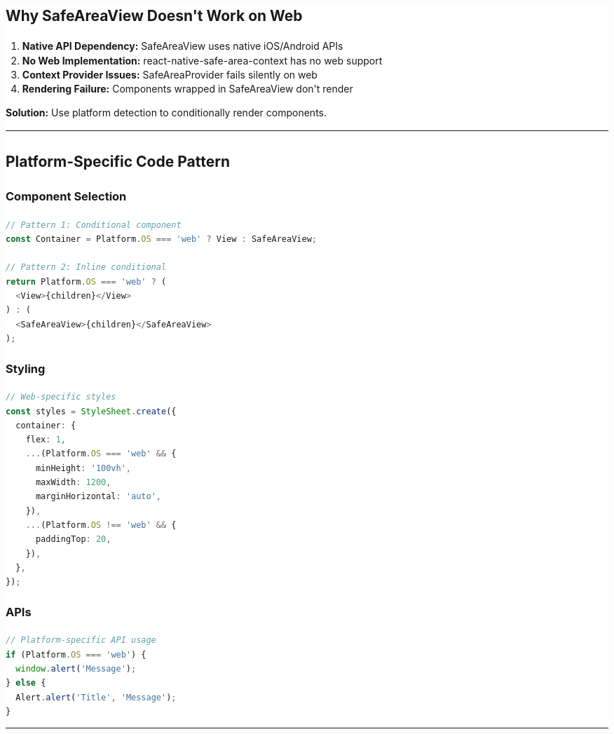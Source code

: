 
## Why SafeAreaView Doesn't Work on Web

1. **Native API Dependency:** SafeAreaView uses native iOS/Android APIs
2. **No Web Implementation:** react-native-safe-area-context has no web support
3. **Context Provider Issues:** SafeAreaProvider fails silently on web
4. **Rendering Failure:** Components wrapped in SafeAreaView don't render

**Solution:** Use platform detection to conditionally render components.

---

## Platform-Specific Code Pattern

### Component Selection
```typescript
// Pattern 1: Conditional component
const Container = Platform.OS === 'web' ? View : SafeAreaView;

// Pattern 2: Inline conditional
return Platform.OS === 'web' ? (
  <View>{children}</View>
) : (
  <SafeAreaView>{children}</SafeAreaView>
);
```

### Styling
```typescript
// Web-specific styles
const styles = StyleSheet.create({
  container: {
    flex: 1,
    ...(Platform.OS === 'web' && {
      minHeight: '100vh',
      maxWidth: 1200,
      marginHorizontal: 'auto',
    }),
    ...(Platform.OS !== 'web' && {
      paddingTop: 20,
    }),
  },
});
```

### APIs
```typescript
// Platform-specific API usage
if (Platform.OS === 'web') {
  window.alert('Message');
} else {
  Alert.alert('Title', 'Message');
}
```

---